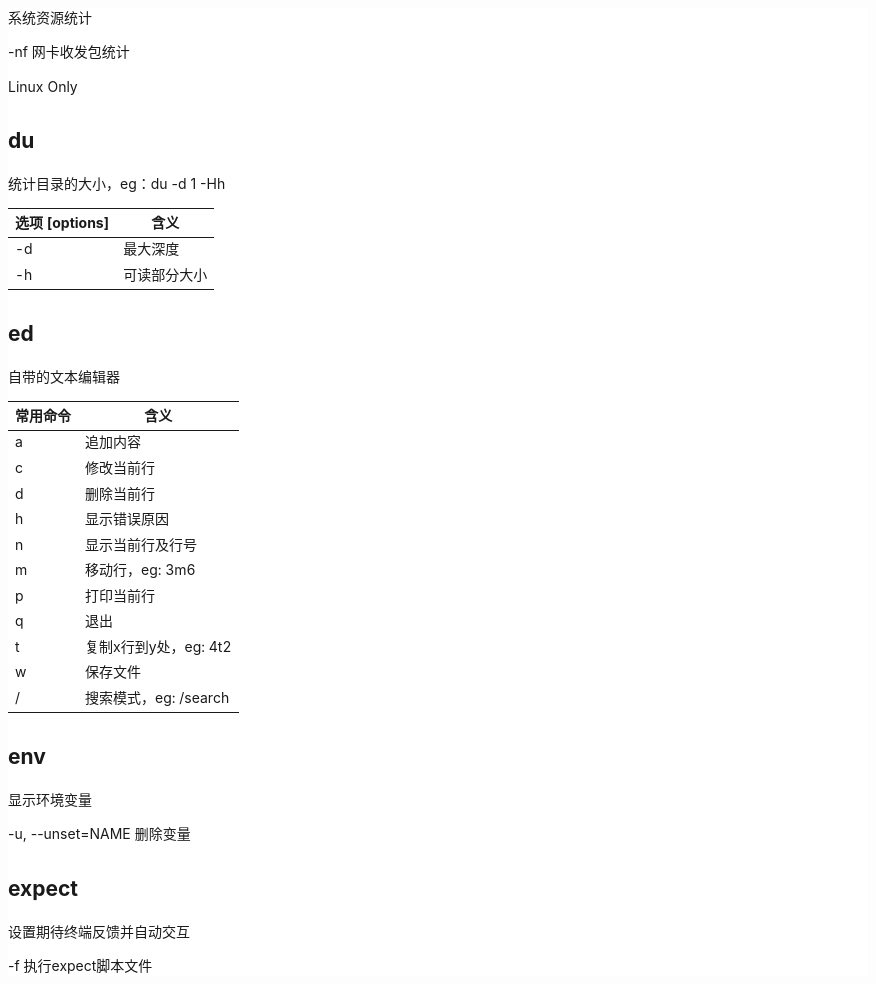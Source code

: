 系统资源统计

-nf 网卡收发包统计

Linux Only

## **du**

  统计目录的大小，eg：du -d 1 -Hh

| 选项 [options] | 含义          |
| -------------- | ------------- |
|  -d | 最大深度 |
|  -h | 可读部分大小 |

## **ed**

自带的文本编辑器

| 常用命令 | 含义          |
| -------- | ------------- |
|  a   | 追加内容 |
|  c   | 修改当前行 |
|  d   | 删除当前行 |
|  h   | 显示错误原因 |
|  n   | 显示当前行及行号 |
|  m   | 移动行，eg: 3m6 |
|  p   | 打印当前行 |
|  q   | 退出 |
|  t   | 复制x行到y处，eg: 4t2 |
|  w   | 保存文件 |
|  /   |  搜索模式，eg: /search |

## **env**

显示环境变量

-u, --unset=NAME   删除变量

## **expect**

设置期待终端反馈并自动交互

-f 执行expect脚本文件

